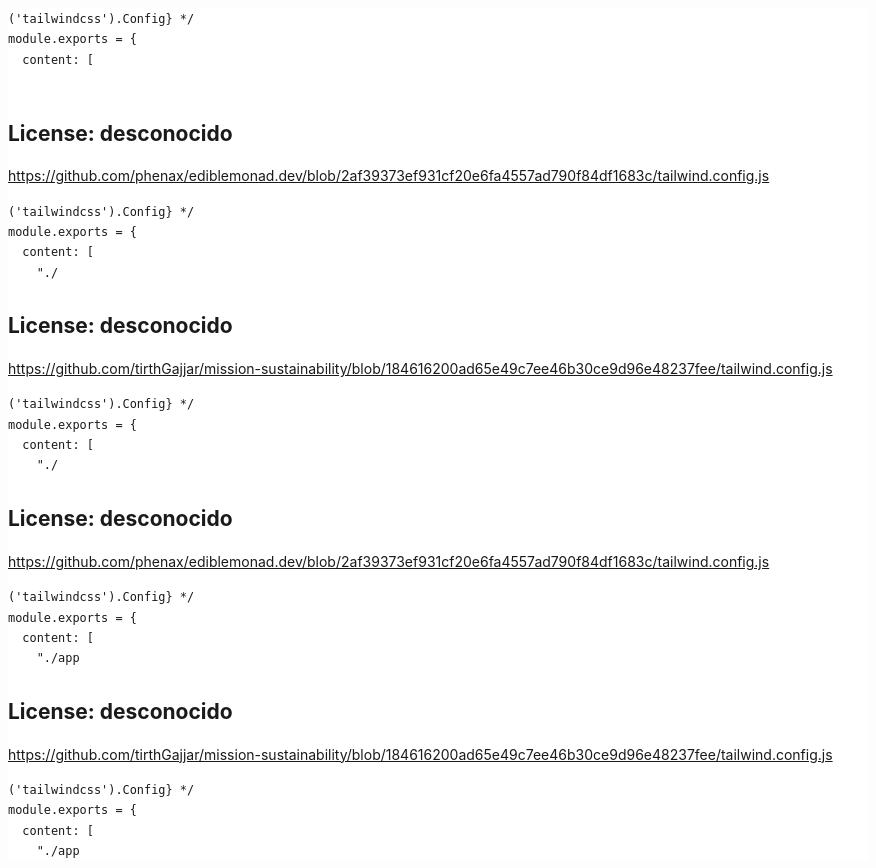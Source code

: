 ```
('tailwindcss').Config} */
module.exports = {
  content: [
   
```


## License: desconocido
https://github.com/phenax/ediblemonad.dev/blob/2af39373ef931cf20e6fa4557ad790f84df1683c/tailwind.config.js

```
('tailwindcss').Config} */
module.exports = {
  content: [
    "./
```


## License: desconocido
https://github.com/tirthGajjar/mission-sustainability/blob/184616200ad65e49c7ee46b30ce9d96e48237fee/tailwind.config.js

```
('tailwindcss').Config} */
module.exports = {
  content: [
    "./
```


## License: desconocido
https://github.com/phenax/ediblemonad.dev/blob/2af39373ef931cf20e6fa4557ad790f84df1683c/tailwind.config.js

```
('tailwindcss').Config} */
module.exports = {
  content: [
    "./app
```


## License: desconocido
https://github.com/tirthGajjar/mission-sustainability/blob/184616200ad65e49c7ee46b30ce9d96e48237fee/tailwind.config.js

```
('tailwindcss').Config} */
module.exports = {
  content: [
    "./app
```
